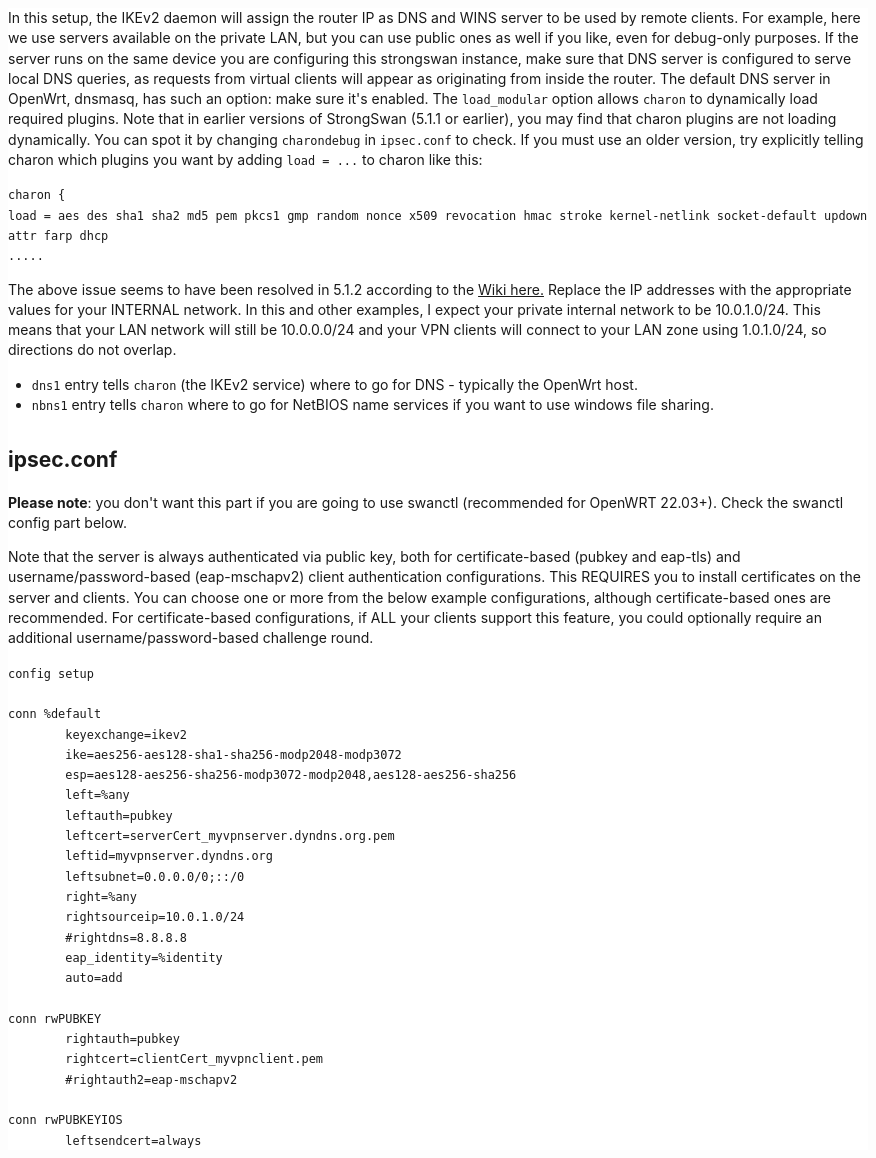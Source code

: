 In this setup, the IKEv2 daemon will assign the router IP as DNS and WINS server to be used by remote clients. For example, here we use servers available on the private LAN, but you can use public ones as well if you like, even for debug-only purposes. If the server runs on the same device you are configuring this strongswan instance, make sure that DNS server is configured to serve local DNS queries, as requests from virtual clients will appear as originating from inside the router. The default DNS server in OpenWrt, dnsmasq, has such an option: make sure it's enabled. The `load_modular` option allows `charon` to dynamically load required plugins. Note that in earlier versions of StrongSwan (5.1.1 or earlier), you may find that charon plugins are not loading dynamically. You can spot it by changing `charondebug` in `ipsec.conf` to check. If you must use an older version, try explicitly telling charon which plugins you want by adding `load = ...` to charon like this:

```
charon {
load = aes des sha1 sha2 md5 pem pkcs1 gmp random nonce x509 revocation hmac stroke kernel-netlink socket-default updown attr farp dhcp
.....
```

The above issue seems to have been resolved in 5.1.2 according to the [Wiki here.](https://wiki.strongswan.org/projects/strongswan/wiki/PluginLoad "https://wiki.strongswan.org/projects/strongswan/wiki/PluginLoad") Replace the IP addresses with the appropriate values for your INTERNAL network. In this and other examples, I expect your private internal network to be 10.0.1.0/24. This means that your LAN network will still be 10.0.0.0/24 and your VPN clients will connect to your LAN zone using 1.0.1.0/24, so directions do not overlap.

- `dns1` entry tells `charon` (the IKEv2 service) where to go for DNS - typically the OpenWrt host.
- `nbns1` entry tells `charon` where to go for NetBIOS name services if you want to use windows file sharing.

## ipsec.conf

**Please note**: you don't want this part if you are going to use swanctl (recommended for OpenWRT 22.03+). Check the swanctl config part below.

Note that the server is always authenticated via public key, both for certificate-based (pubkey and eap-tls) and username/password-based (eap-mschapv2) client authentication configurations. This REQUIRES you to install certificates on the server and clients. You can choose one or more from the below example configurations, although certificate-based ones are recommended. For certificate-based configurations, if ALL your clients support this feature, you could optionally require an additional username/password-based challenge round.

```
config setup

conn %default
        keyexchange=ikev2
        ike=aes256-aes128-sha1-sha256-modp2048-modp3072
        esp=aes128-aes256-sha256-modp3072-modp2048,aes128-aes256-sha256
        left=%any
        leftauth=pubkey
        leftcert=serverCert_myvpnserver.dyndns.org.pem
        leftid=myvpnserver.dyndns.org
        leftsubnet=0.0.0.0/0;::/0
        right=%any
        rightsourceip=10.0.1.0/24
        #rightdns=8.8.8.8
        eap_identity=%identity
        auto=add

conn rwPUBKEY
        rightauth=pubkey
        rightcert=clientCert_myvpnclient.pem
        #rightauth2=eap-mschapv2

conn rwPUBKEYIOS
        leftsendcert=always
```